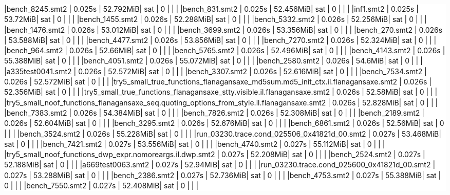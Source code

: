 |bench_8245.smt2                                              |    0.025s | 52.792MiB| sat | 0 |  |  |
|bench_831.smt2                                               |    0.025s | 52.456MiB| sat | 0 |  |  |
|inf1.smt2                                                    |    0.025s | 53.72MiB| sat | 0 |  |  |
|bench_1455.smt2                                              |    0.026s | 52.288MiB| sat | 0 |  |  |
|bench_5332.smt2                                              |    0.026s | 52.256MiB| sat | 0 |  |  |
|bench_1476.smt2                                              |    0.026s | 53.012MiB| sat | 0 |  |  |
|bench_3699.smt2                                              |    0.026s | 53.356MiB| sat | 0 |  |  |
|bench_270.smt2                                               |    0.026s | 53.588MiB| sat | 0 |  |  |
|bench_4477.smt2                                              |    0.026s | 53.856MiB| sat | 0 |  |  |
|bench_7270.smt2                                              |    0.026s | 52.324MiB| sat | 0 |  |  |
|bench_964.smt2                                               |    0.026s | 52.66MiB| sat | 0 |  |  |
|bench_5765.smt2                                              |    0.026s | 52.496MiB| sat | 0 |  |  |
|bench_4143.smt2                                              |    0.026s | 55.388MiB| sat | 0 |  |  |
|bench_4051.smt2                                              |    0.026s | 55.072MiB| sat | 0 |  |  |
|bench_2580.smt2                                              |    0.026s | 54.6MiB| sat | 0 |  |  |
|a335test0041.smt2                                            |    0.026s | 52.572MiB| sat | 0 |  |  |
|bench_3307.smt2                                              |    0.026s | 52.616MiB| sat | 0 |  |  |
|bench_7534.smt2                                              |    0.026s | 52.572MiB| sat | 0 |  |  |
|try5_small_true_functions_flanagansaxe_md5sum.md5_init_ctx.il.flanagansaxe.smt2 |    0.026s | 52.356MiB| sat | 0 |  |  |
|try5_small_true_functions_flanagansaxe_stty.visible.il.flanagansaxe.smt2 |    0.026s | 52.58MiB| sat | 0 |  |  |
|try5_small_noof_functions_flanagansaxe_seq.quoting_options_from_style.il.flanagansaxe.smt2 |    0.026s | 52.828MiB| sat | 0 |  |  |
|bench_7383.smt2                                              |    0.026s | 54.384MiB| sat | 0 |  |  |
|bench_7826.smt2                                              |    0.026s | 52.308MiB| sat | 0 |  |  |
|bench_2189.smt2                                              |    0.026s | 52.604MiB| sat | 0 |  |  |
|bench_3295.smt2                                              |    0.026s | 52.676MiB| sat | 0 |  |  |
|bench_6861.smt2                                              |    0.026s | 52.56MiB| sat | 0 |  |  |
|bench_3524.smt2                                              |    0.026s | 55.228MiB| sat | 0 |  |  |
|run_03230.trace.cond_025506_0x41821d_00.smt2                 |    0.027s | 53.468MiB| sat | 0 |  |  |
|bench_7421.smt2                                              |    0.027s | 53.556MiB| sat | 0 |  |  |
|bench_4740.smt2                                              |    0.027s | 55.112MiB| sat | 0 |  |  |
|try5_small_noof_functions_dwp_expr.nomoreargs.il.dwp.smt2    |    0.027s | 52.208MiB| sat | 0 |  |  |
|bench_2524.smt2                                              |    0.027s | 52.188MiB| sat | 0 |  |  |
|a669test0063.smt2                                            |    0.027s | 52.94MiB| sat | 0 |  |  |
|run_03230.trace.cond_025600_0x41821d_00.smt2                 |    0.027s | 53.288MiB| sat | 0 |  |  |
|bench_2386.smt2                                              |    0.027s | 52.736MiB| sat | 0 |  |  |
|bench_4753.smt2                                              |    0.027s | 55.388MiB| sat | 0 |  |  |
|bench_7550.smt2                                              |    0.027s | 52.408MiB| sat | 0 |  |  |
